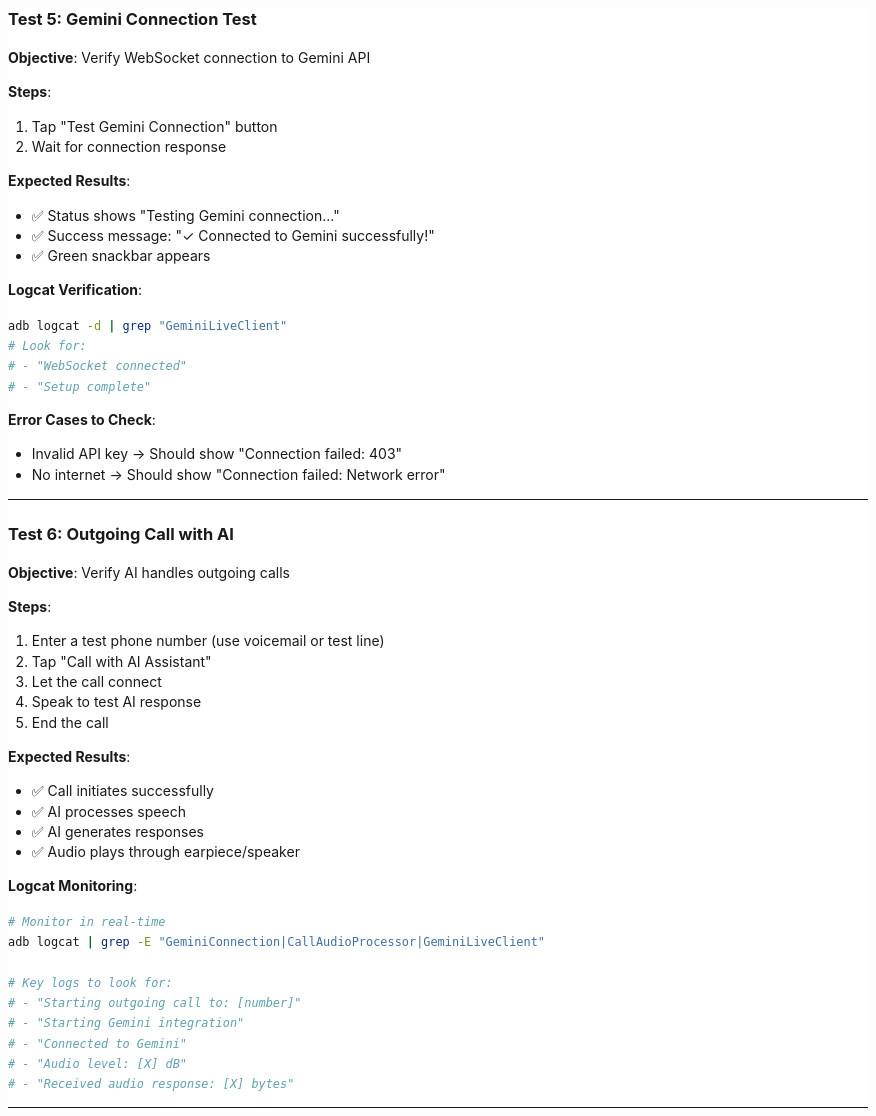 
### Test 5: Gemini Connection Test
**Objective**: Verify WebSocket connection to Gemini API

**Steps**:
1. Tap "Test Gemini Connection" button
2. Wait for connection response

**Expected Results**:
- ✅ Status shows "Testing Gemini connection..."
- ✅ Success message: "✓ Connected to Gemini successfully!"
- ✅ Green snackbar appears

**Logcat Verification**:
```bash
adb logcat -d | grep "GeminiLiveClient"
# Look for:
# - "WebSocket connected"
# - "Setup complete"
```

**Error Cases to Check**:
- Invalid API key → Should show "Connection failed: 403"
- No internet → Should show "Connection failed: Network error"

---

### Test 6: Outgoing Call with AI
**Objective**: Verify AI handles outgoing calls

**Steps**:
1. Enter a test phone number (use voicemail or test line)
2. Tap "Call with AI Assistant"
3. Let the call connect
4. Speak to test AI response
5. End the call

**Expected Results**:
- ✅ Call initiates successfully
- ✅ AI processes speech
- ✅ AI generates responses
- ✅ Audio plays through earpiece/speaker

**Logcat Monitoring**:
```bash
# Monitor in real-time
adb logcat | grep -E "GeminiConnection|CallAudioProcessor|GeminiLiveClient"

# Key logs to look for:
# - "Starting outgoing call to: [number]"
# - "Starting Gemini integration"
# - "Connected to Gemini"
# - "Audio level: [X] dB"
# - "Received audio response: [X] bytes"
```

---